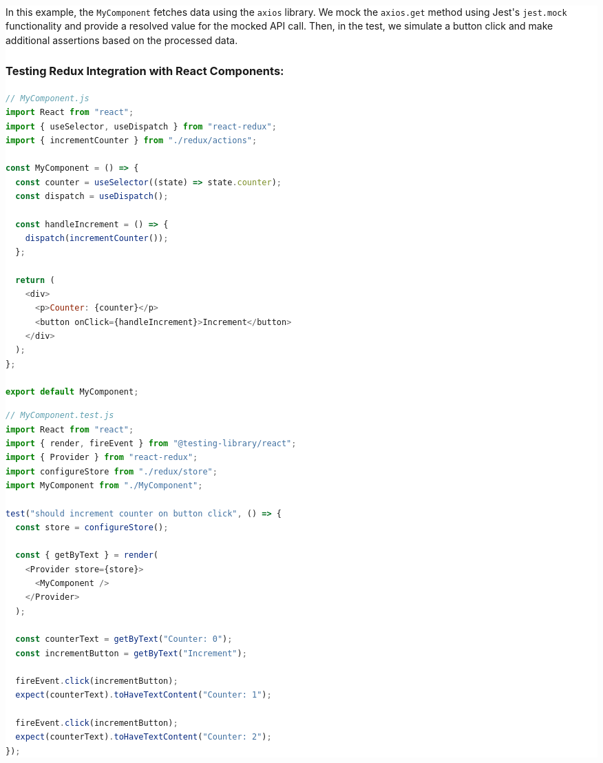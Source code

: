 In this example, the `MyComponent` fetches data using the `axios` library. We mock the `axios.get` method using Jest's `jest.mock` functionality and provide a resolved value for the mocked API call. Then, in the test, we simulate a button click and make additional assertions based on the processed data.

### Testing Redux Integration with React Components:

```javascript
// MyComponent.js
import React from "react";
import { useSelector, useDispatch } from "react-redux";
import { incrementCounter } from "./redux/actions";

const MyComponent = () => {
  const counter = useSelector((state) => state.counter);
  const dispatch = useDispatch();

  const handleIncrement = () => {
    dispatch(incrementCounter());
  };

  return (
    <div>
      <p>Counter: {counter}</p>
      <button onClick={handleIncrement}>Increment</button>
    </div>
  );
};

export default MyComponent;
```

```javascript
// MyComponent.test.js
import React from "react";
import { render, fireEvent } from "@testing-library/react";
import { Provider } from "react-redux";
import configureStore from "./redux/store";
import MyComponent from "./MyComponent";

test("should increment counter on button click", () => {
  const store = configureStore();

  const { getByText } = render(
    <Provider store={store}>
      <MyComponent />
    </Provider>
  );

  const counterText = getByText("Counter: 0");
  const incrementButton = getByText("Increment");

  fireEvent.click(incrementButton);
  expect(counterText).toHaveTextContent("Counter: 1");

  fireEvent.click(incrementButton);
  expect(counterText).toHaveTextContent("Counter: 2");
});
```
